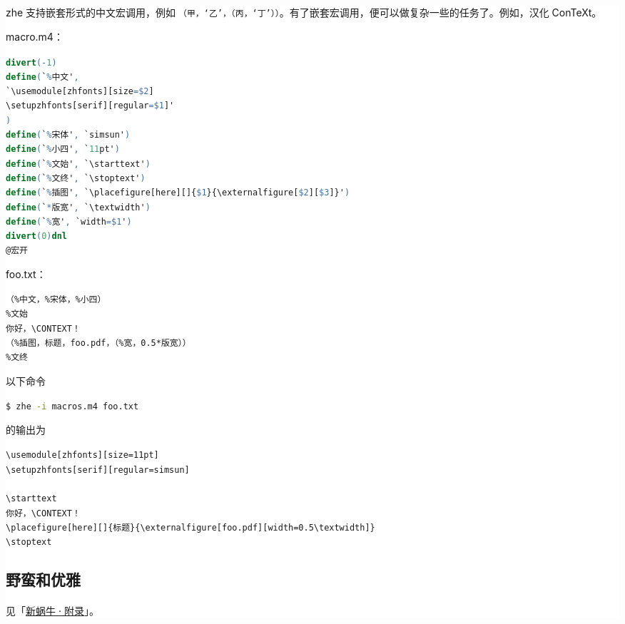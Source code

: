 zhe 支持嵌套形式的中文宏调用，例如 `（甲，‘乙’，（丙，‘丁’））`。有了嵌套宏调用，便可以做复杂一些的任务了。例如，汉化 ConTeXt。

macro.m4：

```m4
divert(-1)
define(`%中文',
`\usemodule[zhfonts][size=$2]
\setupzhfonts[serif][regular=$1]'
)
define(`%宋体', `simsun')
define(`%小四', `11pt')
define(`%文始', `\starttext')
define(`%文终', `\stoptext')
define(`%插图', `\placefigure[here][]{$1}{\externalfigure[$2][$3]}')
define(`*版宽', `\textwidth')
define(`%宽', `width=$1')
divert(0)dnl
@宏开
```

foo.txt：

```
（%中文，%宋体，%小四）
%文始
你好，\CONTEXT！
（%插图，标题，foo.pdf，（%宽，0.5*版宽））
%文终
```

以下命令

```bash
$ zhe -i macros.m4 foo.txt
```

的输出为

```TeX
\usemodule[zhfonts][size=11pt]
\setupzhfonts[serif][regular=simsun]

\starttext
你好，\CONTEXT！
\placefigure[here][]{标题}{\externalfigure[foo.pdf][width=0.5\textwidth]}
\stoptext
```

## 野蛮和优雅

见「[新蜗牛 · 附录](../metafun/appendix.html)」。

[01]: ../../figures/bash/zhe/01.png
